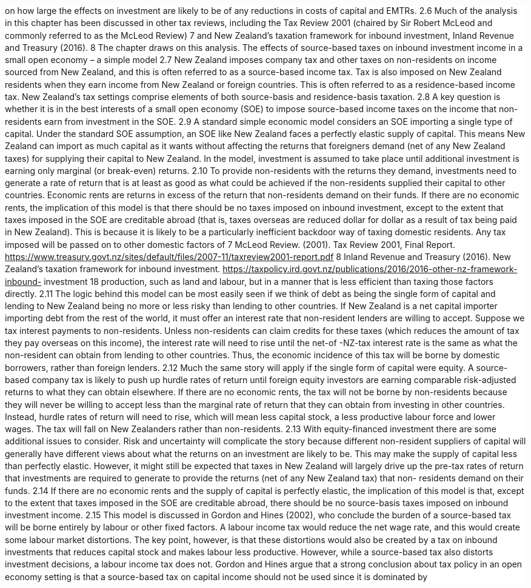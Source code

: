 on how large the effects on investment are likely to be of any reductions in costs of capital and EMTRs. 2.6 Much of the analysis in this chapter has been discussed in other tax reviews, including the Tax Review 2001 (chaired by Sir Robert McLeod and commonly referred to as the McLeod Review) 7 and New Zealand’s taxation framework for inbound investment, Inland Revenue and Treasury (2016). 8 The chapter draws on this analysis. The effects of source-based taxes on inbound investment income in a small open economy – a simple model 2.7 New Zealand imposes company tax and other taxes on non-residents on income sourced from New Zealand, and this is often referred to as a source-based income tax. Tax is also imposed on New Zealand residents when they earn income from New Zealand or foreign countries. This is often referred to as a residence-based income tax. New Zealand’s tax settings comprise elements of both source-basis and residence-basis taxation. 2.8 A key question is whether it is in the best interests of a small open economy (SOE) to impose source-based income taxes on the income that non-residents earn from investment in the SOE. 2.9 A standard simple economic model considers an SOE importing a single type of capital. Under the standard SOE assumption, an SOE like New Zealand faces a perfectly elastic supply of capital. This means New Zealand can import as much capital as it wants without affecting the returns that foreigners demand (net of any New Zealand taxes) for supplying their capital to New Zealand. In the model, investment is assumed to take place until additional investment is earning only marginal (or break-even) returns. 2.10 To provide non-residents with the returns they demand, investments need to generate a rate of return that is at least as good as what could be achieved if the non-residents supplied their capital to other countries. Economic rents are returns in excess of the return that non-residents demand on their funds. If there are no economic rents, the implication of this model is that there should be no taxes imposed on inbound investment, except to the extent that taxes imposed in the SOE are creditable abroad (that is, taxes overseas are reduced dollar for dollar as a result of tax being paid in New Zealand). This is because it is likely to be a particularly inefficient backdoor way of taxing domestic residents. Any tax imposed will be passed on to other domestic factors of 7 McLeod Review. (2001). Tax Review 2001, Final Report. https://www.treasury.govt.nz/sites/default/files/2007-11/taxreview2001-report.pdf 8 Inland Revenue and Treasury (2016). New Zealand’s taxation framework for inbound investment. https://taxpolicy.ird.govt.nz/publications/2016/2016-other-nz-framework-inbound- investment 18 production, such as land and labour, but in a manner that is less efficient than taxing those factors directly. 2.11 The logic behind this model can be most easily seen if we think of debt as being the single form of capital and lending to New Zealand being no more or less risky than lending to other countries. If New Zealand is a net capital importer importing debt from the rest of the world, it must offer an interest rate that non-resident lenders are willing to accept. Suppose we tax interest payments to non-residents. Unless non-residents can claim credits for these taxes (which reduces the amount of tax they pay overseas on this income), the interest rate will need to rise until the net-of -NZ-tax interest rate is the same as what the non-resident can obtain from lending to other countries. Thus, the economic incidence of this tax will be borne by domestic borrowers, rather than foreign lenders. 2.12 Much the same story will apply if the single form of capital were equity. A source-based company tax is likely to push up hurdle rates of return until foreign equity investors are earning comparable risk-adjusted returns to what they can obtain elsewhere. If there are no economic rents, the tax will not be borne by non-residents because they will never be willing to accept less than the marginal rate of return that they can obtain from investing in other countries. Instead, hurdle rates of return will need to rise, which will mean less capital stock, a less productive labour force and lower wages. The tax will fall on New Zealanders rather than non-residents. 2.13 With equity-financed investment there are some additional issues to consider. Risk and uncertainty will complicate the story because different non-resident suppliers of capital will generally have different views about what the returns on an investment are likely to be. This may make the supply of capital less than perfectly elastic. However, it might still be expected that taxes in New Zealand will largely drive up the pre-tax rates of return that investments are required to generate to provide the returns (net of any New Zealand tax) that non- residents demand on their funds. 2.14 If there are no economic rents and the supply of capital is perfectly elastic, the implication of this model is that, except to the extent that taxes imposed in the SOE are creditable abroad, there should be no source-basis taxes imposed on inbound investment income. 2.15 This model is discussed in Gordon and Hines (2002), who conclude the burden of a source-based tax will be borne entirely by labour or other fixed factors. A labour income tax would reduce the net wage rate, and this would create some labour market distortions. The key point, however, is that these distortions would also be created by a tax on inbound investments that reduces capital stock and makes labour less productive. However, while a source-based tax also distorts investment decisions, a labour income tax does not. Gordon and Hines argue that a strong conclusion about tax policy in an open economy setting is that a source-based tax on capital income should not be used since it is dominated by